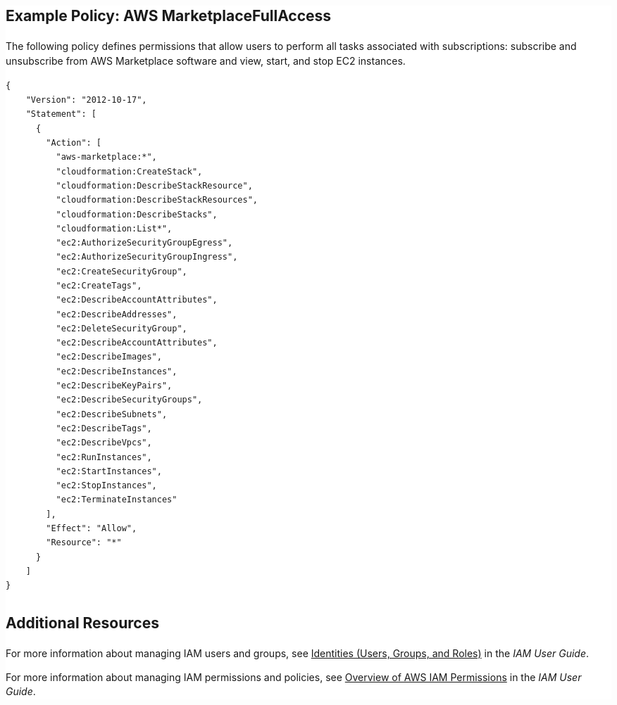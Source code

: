 ## Example Policy: AWS MarketplaceFullAccess<a name="AWSMarketplaceFullPermissionsPolicy"></a>

The following policy defines permissions that allow users to perform all tasks associated with subscriptions: subscribe and unsubscribe from AWS Marketplace software and view, start, and stop EC2 instances\.

```
{
    "Version": "2012-10-17",
    "Statement": [
      {
        "Action": [
          "aws-marketplace:*",
          "cloudformation:CreateStack",
          "cloudformation:DescribeStackResource",
          "cloudformation:DescribeStackResources",
          "cloudformation:DescribeStacks",
          "cloudformation:List*",
          "ec2:AuthorizeSecurityGroupEgress",
          "ec2:AuthorizeSecurityGroupIngress",
          "ec2:CreateSecurityGroup",
          "ec2:CreateTags",
          "ec2:DescribeAccountAttributes",
          "ec2:DescribeAddresses",
          "ec2:DeleteSecurityGroup",
          "ec2:DescribeAccountAttributes",
          "ec2:DescribeImages",
          "ec2:DescribeInstances",
          "ec2:DescribeKeyPairs",
          "ec2:DescribeSecurityGroups",
          "ec2:DescribeSubnets",
          "ec2:DescribeTags",
          "ec2:DescribeVpcs",
          "ec2:RunInstances",
          "ec2:StartInstances",
          "ec2:StopInstances",
          "ec2:TerminateInstances"
        ],
        "Effect": "Allow",
        "Resource": "*"
      }
    ]
}
```

## Additional Resources<a name="AWSMarketplacePermissionsForMoreInformation"></a>

For more information about managing IAM users and groups, see [Identities \(Users, Groups, and Roles\)](https://docs.aws.amazon.com/IAM/latest/UserGuide/id.html) in the *IAM User Guide*\. 

For more information about managing IAM permissions and policies, see [Overview of AWS IAM Permissions](https://docs.aws.amazon.com/IAM/latest/UserGuide/access_permissions.html) in the *IAM User Guide*\. 